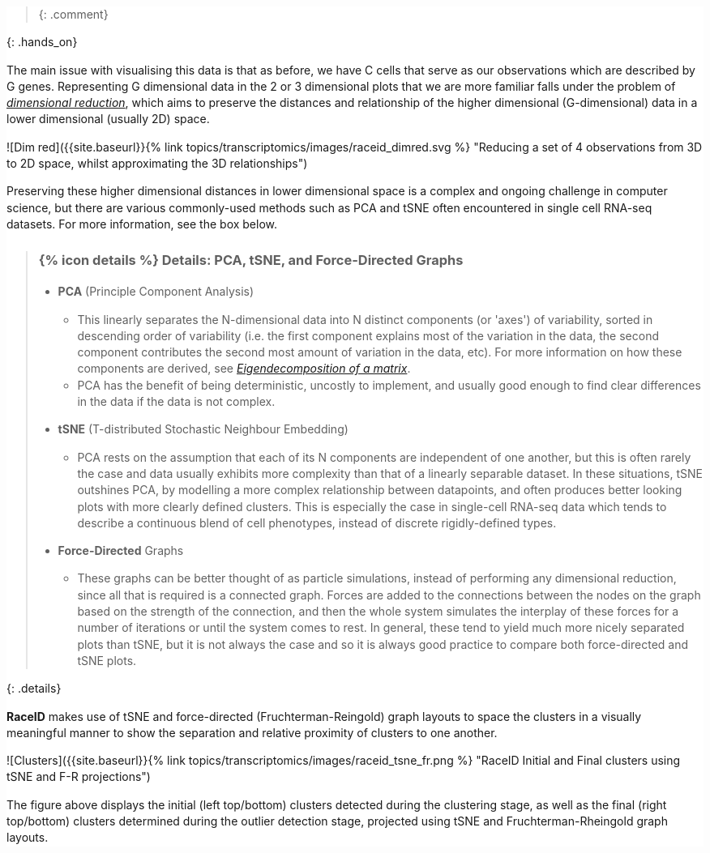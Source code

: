 >    {: .comment}
>
{: .hands_on}

The main issue with visualising this data is that as before, we have C cells that serve as our observations which are described by G genes. Representing G dimensional data in the 2 or 3 dimensional plots that we are more familiar falls under the problem of [*dimensional reduction*](https://en.wikipedia.org/wiki/Dimensionality_reduction), which aims to preserve the distances and relationship of the higher dimensional (G-dimensional) data in a lower dimensional (usually 2D) space.

![Dim red]({{site.baseurl}}{% link topics/transcriptomics/images/raceid_dimred.svg %} "Reducing a set of 4 observations from 3D to 2D space, whilst approximating the 3D relationships")

Preserving these higher dimensional distances in lower dimensional space is a complex and ongoing challenge in computer science, but there are various commonly-used methods such as PCA and tSNE often encountered in single cell RNA-seq datasets. For more information, see the box below.

> ### {% icon details %} Details: PCA, tSNE, and Force-Directed Graphs
> 
> * **PCA** (Principle Component Analysis)
>   * This linearly separates the N-dimensional data into N distinct components (or 'axes') of variability, sorted in descending order of variability (i.e. the first component explains most of the variation in the data, the second component contributes the second most amount of variation in the data, etc). For more information on how these components are derived, see [*Eigendecomposition of a matrix*](https://en.wikipedia.org/wiki/Eigendecomposition_of_a_matrix).
>   * PCA has the benefit of being deterministic, uncostly to implement, and usually good enough to find clear differences in the data if the data is not complex.
>
> * **tSNE** (T-distributed Stochastic Neighbour Embedding)
>   * PCA rests on the assumption that each of its N components are independent of one another, but this is often rarely the case and data usually exhibits more complexity than that of a linearly separable dataset. In these situations, tSNE outshines PCA, by modelling a more complex relationship between datapoints, and often produces better looking plots with more clearly defined clusters. This is especially the case in single-cell RNA-seq data which tends to describe a continuous blend of cell phenotypes, instead of discrete rigidly-defined types.
> 
> * **Force-Directed** Graphs
>   * These graphs can be better thought of as particle simulations, instead of performing any dimensional reduction, since all that is required is a connected graph. Forces are added to the connections between the nodes on the graph based on the strength of the connection, and then the whole system simulates the interplay of these forces for a number of iterations or until the system comes to rest. In general, these tend to yield much more nicely separated plots than tSNE, but it is not always the case and so it is always good practice to compare both force-directed and tSNE plots.
>
{: .details}

**RaceID** makes use of tSNE and force-directed (Fruchterman-Reingold) graph layouts to space the clusters in a visually meaningful manner to show the separation and relative proximity of clusters to one another.

![Clusters]({{site.baseurl}}{% link topics/transcriptomics/images/raceid_tsne_fr.png %} "RaceID Initial and Final clusters using tSNE and F-R projections")

The figure above displays the initial (left top/bottom) clusters detected during the clustering stage, as well as the final (right top/bottom) clusters determined during the outlier detection stage, projected using tSNE and Fruchterman-Rheingold graph layouts.
